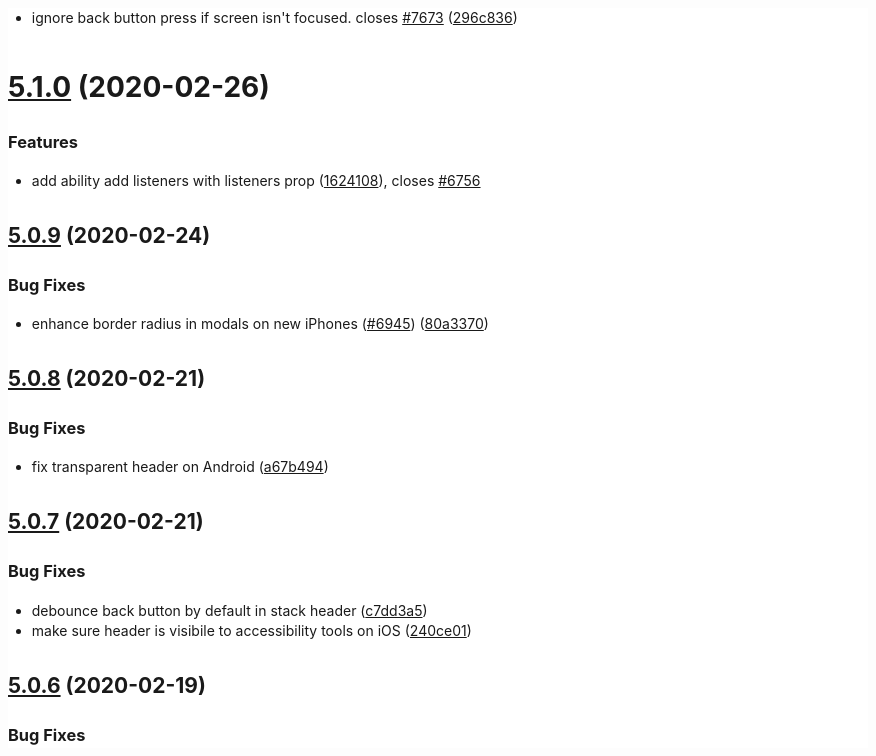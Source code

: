 * ignore back button press if screen isn't focused. closes [#7673](https://github.com/react-navigation/react-navigation/tree/main/packages/stack/issues/7673) ([296c836](https://github.com/react-navigation/react-navigation/tree/main/packages/stack/commit/296c836064447e055a88e43cfbbf5f9de93838f0))

# [5.1.0](https://github.com/react-navigation/react-navigation/tree/main/packages/stack/compare/@react-navigation/stack@5.0.9...@react-navigation/stack@5.1.0) (2020-02-26)

### Features

* add ability add listeners with listeners prop ([1624108](https://github.com/react-navigation/react-navigation/tree/main/packages/stack/commit/162410843c4f175ae107756de1c3af04d1d47aa7)), closes [#6756](https://github.com/react-navigation/react-navigation/tree/main/packages/stack/issues/6756)

## [5.0.9](https://github.com/react-navigation/react-navigation/tree/main/packages/stack/compare/@react-navigation/stack@5.0.8...@react-navigation/stack@5.0.9) (2020-02-24)

### Bug Fixes

* enhance border radius in modals on new iPhones ([#6945](https://github.com/react-navigation/react-navigation/tree/main/packages/stack/issues/6945)) ([80a3370](https://github.com/react-navigation/react-navigation/tree/main/packages/stack/commit/80a337024abc53537ff4a63916cea38bb4f374bf))

## [5.0.8](https://github.com/react-navigation/react-navigation/tree/main/packages/stack/compare/@react-navigation/stack@5.0.7...@react-navigation/stack@5.0.8) (2020-02-21)

### Bug Fixes

* fix transparent header on Android ([a67b494](https://github.com/react-navigation/react-navigation/tree/main/packages/stack/commit/a67b49477eb500c81fedcd73bbd8102901a95170))

## [5.0.7](https://github.com/react-navigation/react-navigation/tree/main/packages/stack/compare/@react-navigation/stack@5.0.6...@react-navigation/stack@5.0.7) (2020-02-21)

### Bug Fixes

* debounce back button by default in stack header ([c7dd3a5](https://github.com/react-navigation/react-navigation/tree/main/packages/stack/commit/c7dd3a58b18d7a267d94009d459944c251ea74c1))
* make sure header is visibile to accessibility tools on iOS ([240ce01](https://github.com/react-navigation/react-navigation/tree/main/packages/stack/commit/240ce01822febac2c1aa324c01e43fdc88a235a0))

## [5.0.6](https://github.com/react-navigation/react-navigation/tree/main/packages/stack/compare/@react-navigation/stack@5.0.5...@react-navigation/stack@5.0.6) (2020-02-19)

### Bug Fixes
